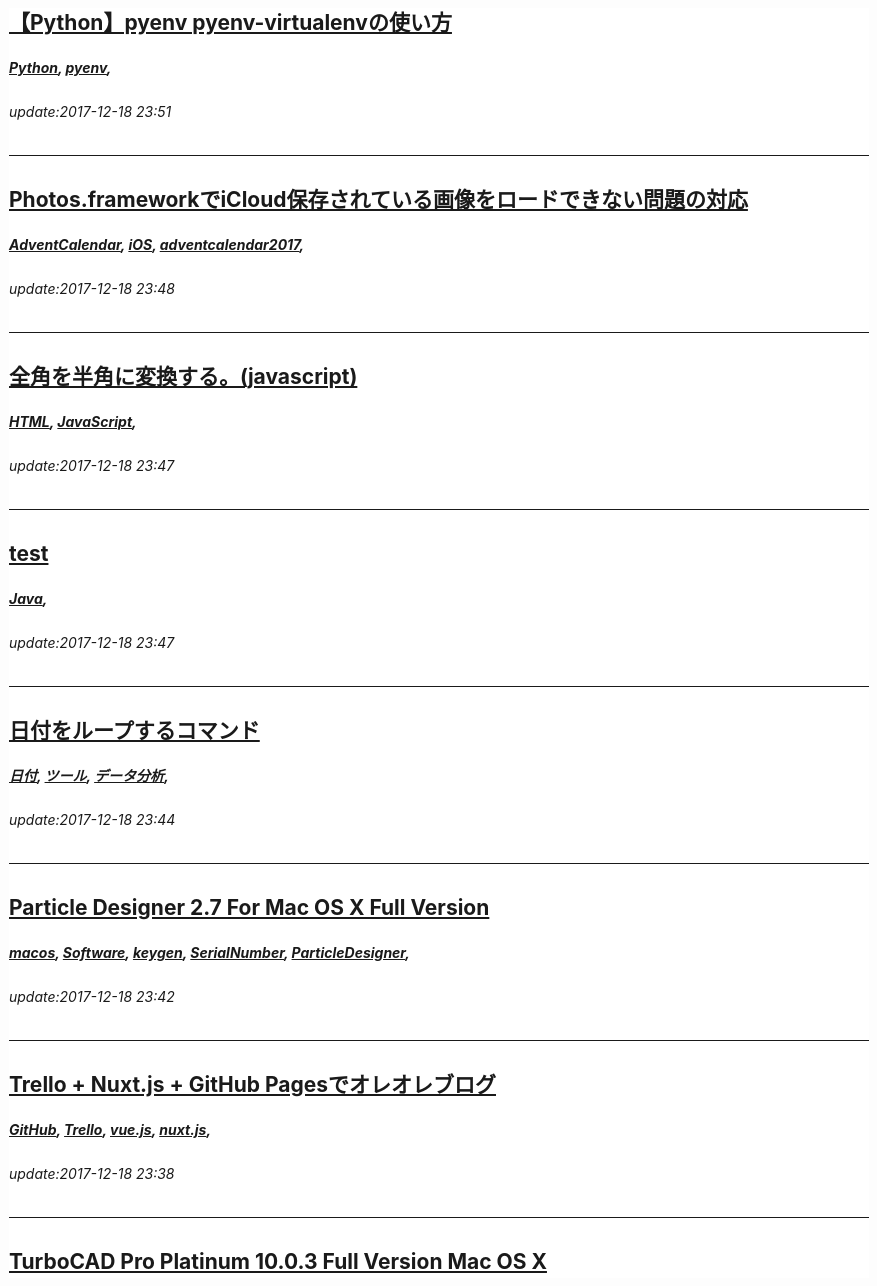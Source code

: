 ## [【Python】pyenv pyenv-virtualenvの使い方](https://qiita.com/akidroid/items/9f983f875e98eae2fda8)
##### [Python](https://qiita.com/tags/Python), [pyenv](https://qiita.com/tags/pyenv), 
###### update:2017-12-18 23:51
---
## [Photos.frameworkでiCloud保存されている画像をロードできない問題の対応](https://qiita.com/yutailang0119/items/53071493a4ec2eca3f5f)
##### [AdventCalendar](https://qiita.com/tags/AdventCalendar), [iOS](https://qiita.com/tags/iOS), [adventcalendar2017](https://qiita.com/tags/adventcalendar2017), 
###### update:2017-12-18 23:48
---
## [全角を半角に変換する。(javascript)](https://qiita.com/hanlio/items/cc7d7707f78ef544749d)
##### [HTML](https://qiita.com/tags/HTML), [JavaScript](https://qiita.com/tags/JavaScript), 
###### update:2017-12-18 23:47
---
## [test](https://qiita.com/arisa325/items/839550c7c1ff1c30156b)
##### [Java](https://qiita.com/tags/Java), 
###### update:2017-12-18 23:47
---
## [日付をループするコマンド](https://qiita.com/ojima-h/items/4fbee641e1ee3ad7ecde)
##### [日付](https://qiita.com/tags/日付), [ツール](https://qiita.com/tags/ツール), [データ分析](https://qiita.com/tags/データ分析), 
###### update:2017-12-18 23:44
---
## [Particle Designer 2.7 For Mac OS X Full Version](https://qiita.com/peteryellow/items/4b3614878dbf2119722e)
##### [macos](https://qiita.com/tags/macos), [Software](https://qiita.com/tags/Software), [keygen](https://qiita.com/tags/keygen), [SerialNumber](https://qiita.com/tags/SerialNumber), [ParticleDesigner](https://qiita.com/tags/ParticleDesigner), 
###### update:2017-12-18 23:42
---
## [Trello + Nuxt.js + GitHub Pagesでオレオレブログ](https://qiita.com/pinball1973b/items/6c45641da68bc046ec92)
##### [GitHub](https://qiita.com/tags/GitHub), [Trello](https://qiita.com/tags/Trello), [vue.js](https://qiita.com/tags/vue.js), [nuxt.js](https://qiita.com/tags/nuxt.js), 
###### update:2017-12-18 23:38
---
## [TurboCAD Pro Platinum 10.0.3 Full Version Mac OS X](https://qiita.com/peteryellow/items/33edb390655bbcec74dd)